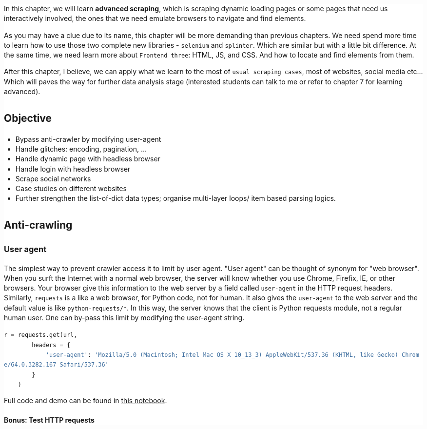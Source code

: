 

</div>

In this chapter, we will learn **advanced scraping**, which is scraping dynamic loading pages or some pages that need us interactively involved, the ones that we need emulate browsers to navigate and find elements.

As you may have a clue due to its name, this chapter will be more demanding than previous chapters. We need spend more time to learn how to use those two complete new libraries - `selenium` and `splinter`. Which are similar but with a little bit difference. At the same time, we need learn more about `Frontend three`: HTML, JS, and CSS. And how to locate and find elements from them.

After this chapter, I believe, we can apply what we learn to the most of `usual scraping cases`, most of websites, social media etc…Which will paves the way for further data analysis stage (interested students can talk to me or refer to chapter 7 for learning advanced).

## Objective

- Bypass anti-crawler by modifying user-agent
- Handle glitches: encoding, pagination, ...
- Handle dynamic page with headless browser
- Handle login with headless browser
- Scrape social networks
- Case studies on different websites
- Further strengthen the list-of-dict data types; organise multi-layer loops/ item based parsing logics.

## Anti-crawling

### User agent

The simplest way to prevent crawler access it to limit by user agent. "User agent" can be thought of synonym for "web browser". When you surft the Internet with a normal web browser, the server will know whether you use Chrome, Firefix, IE, or other browsers. Your browser give this information to the web server by a field called `user-agent` in the HTTP request headers. Similarly, `requests` is a like a web browser, for Python code, not for human. It also gives the `user-agent` to the web server and the default value is like `python-requests/*`. In this way, the server knows that the client is Python requests module, not a regular human user. One can by-pass this limit by modifying the user-agent string.

```python
r = requests.get(url,
        headers = {
            'user-agent': 'Mozilla/5.0 (Macintosh; Intel Mac OS X 10_13_3) AppleWebKit/537.36 (KHTML, like Gecko) Chrome/64.0.3282.167 Safari/537.36'
        }
    )
```

Full code and demo can be found in [this notebook](https://github.com/hupili/python-for-data-and-media-communication/blob/ff77a632e030fcaa392dac34086bf84e2a802b45/scraper-examples/Open%20Rice.ipynb).

#### Bonus: Test HTTP requests
